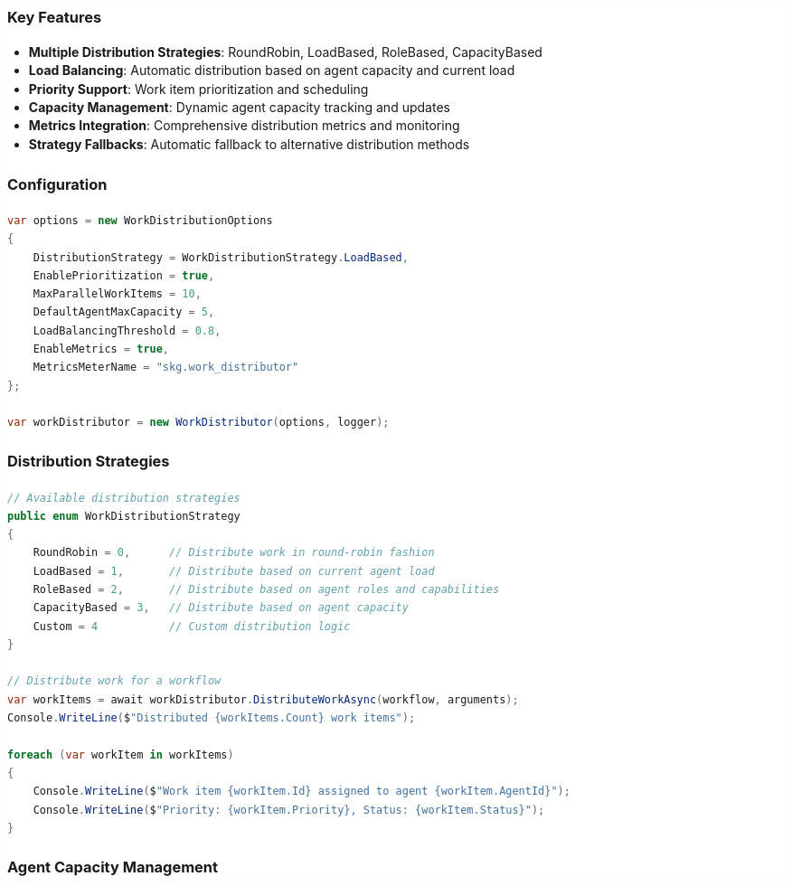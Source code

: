 ### Key Features

* **Multiple Distribution Strategies**: RoundRobin, LoadBased, RoleBased, CapacityBased
* **Load Balancing**: Automatic distribution based on agent capacity and current load
* **Priority Support**: Work item prioritization and scheduling
* **Capacity Management**: Dynamic agent capacity tracking and updates
* **Metrics Integration**: Comprehensive distribution metrics and monitoring
* **Strategy Fallbacks**: Automatic fallback to alternative distribution methods

### Configuration

```csharp
var options = new WorkDistributionOptions
{
    DistributionStrategy = WorkDistributionStrategy.LoadBased,
    EnablePrioritization = true,
    MaxParallelWorkItems = 10,
    DefaultAgentMaxCapacity = 5,
    LoadBalancingThreshold = 0.8,
    EnableMetrics = true,
    MetricsMeterName = "skg.work_distributor"
};

var workDistributor = new WorkDistributor(options, logger);
```

### Distribution Strategies

```csharp
// Available distribution strategies
public enum WorkDistributionStrategy
{
    RoundRobin = 0,      // Distribute work in round-robin fashion
    LoadBased = 1,       // Distribute based on current agent load
    RoleBased = 2,       // Distribute based on agent roles and capabilities
    CapacityBased = 3,   // Distribute based on agent capacity
    Custom = 4           // Custom distribution logic
}

// Distribute work for a workflow
var workItems = await workDistributor.DistributeWorkAsync(workflow, arguments);
Console.WriteLine($"Distributed {workItems.Count} work items");

foreach (var workItem in workItems)
{
    Console.WriteLine($"Work item {workItem.Id} assigned to agent {workItem.AgentId}");
    Console.WriteLine($"Priority: {workItem.Priority}, Status: {workItem.Status}");
}
```

### Agent Capacity Management
